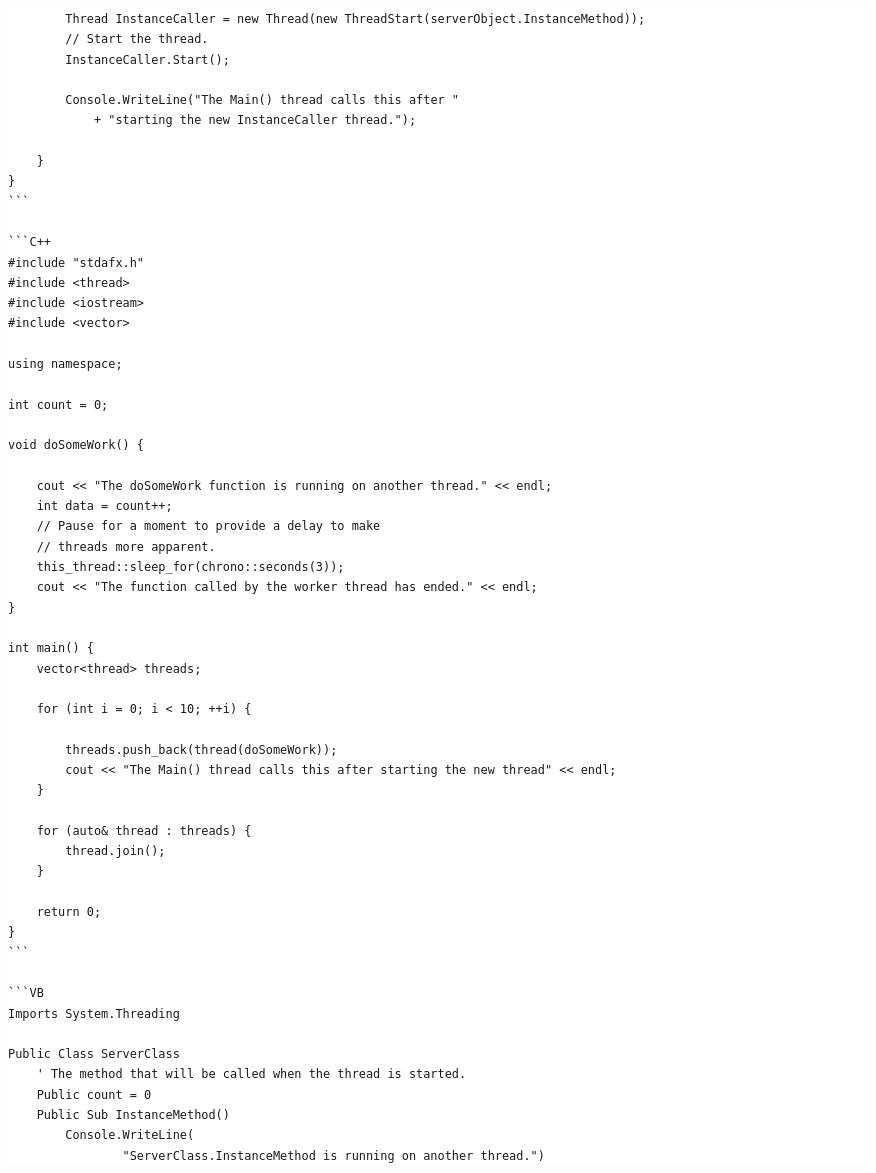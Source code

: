             Thread InstanceCaller = new Thread(new ThreadStart(serverObject.InstanceMethod));
            // Start the thread.
            InstanceCaller.Start();

            Console.WriteLine("The Main() thread calls this after "
                + "starting the new InstanceCaller thread.");

        }
    }
    ```

    ```C++
    #include "stdafx.h"
    #include <thread>
    #include <iostream>
    #include <vector>

    using namespace;

    int count = 0;

    void doSomeWork() {

        cout << "The doSomeWork function is running on another thread." << endl;
        int data = count++;
        // Pause for a moment to provide a delay to make
        // threads more apparent.
        this_thread::sleep_for(chrono::seconds(3));
        cout << "The function called by the worker thread has ended." << endl;
    }

    int main() {
        vector<thread> threads;

        for (int i = 0; i < 10; ++i) {

            threads.push_back(thread(doSomeWork));
            cout << "The Main() thread calls this after starting the new thread" << endl;
        }

        for (auto& thread : threads) {
            thread.join();
        }

        return 0;
    }
    ```

    ```VB
    Imports System.Threading

    Public Class ServerClass
        ' The method that will be called when the thread is started.
        Public count = 0
        Public Sub InstanceMethod()
            Console.WriteLine(
                    "ServerClass.InstanceMethod is running on another thread.")
